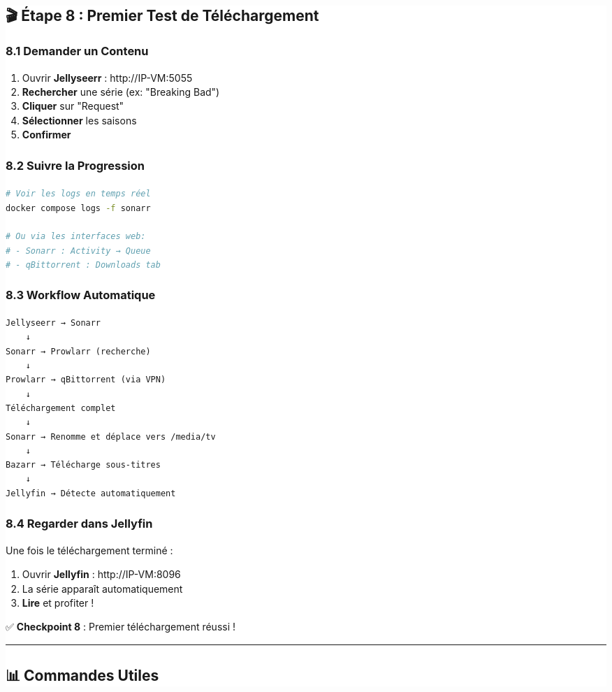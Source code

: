 
## 🎬 Étape 8 : Premier Test de Téléchargement

### 8.1 Demander un Contenu

1. Ouvrir **Jellyseerr** : http://IP-VM:5055
2. **Rechercher** une série (ex: "Breaking Bad")
3. **Cliquer** sur "Request"
4. **Sélectionner** les saisons
5. **Confirmer**

### 8.2 Suivre la Progression

```bash
# Voir les logs en temps réel
docker compose logs -f sonarr

# Ou via les interfaces web:
# - Sonarr : Activity → Queue
# - qBittorrent : Downloads tab
```

### 8.3 Workflow Automatique

```
Jellyseerr → Sonarr
    ↓
Sonarr → Prowlarr (recherche)
    ↓
Prowlarr → qBittorrent (via VPN)
    ↓
Téléchargement complet
    ↓
Sonarr → Renomme et déplace vers /media/tv
    ↓
Bazarr → Télécharge sous-titres
    ↓
Jellyfin → Détecte automatiquement
```

### 8.4 Regarder dans Jellyfin

Une fois le téléchargement terminé :

1. Ouvrir **Jellyfin** : http://IP-VM:8096
2. La série apparaît automatiquement
3. **Lire** et profiter !

✅ **Checkpoint 8** : Premier téléchargement réussi !

---

## 📊 Commandes Utiles
